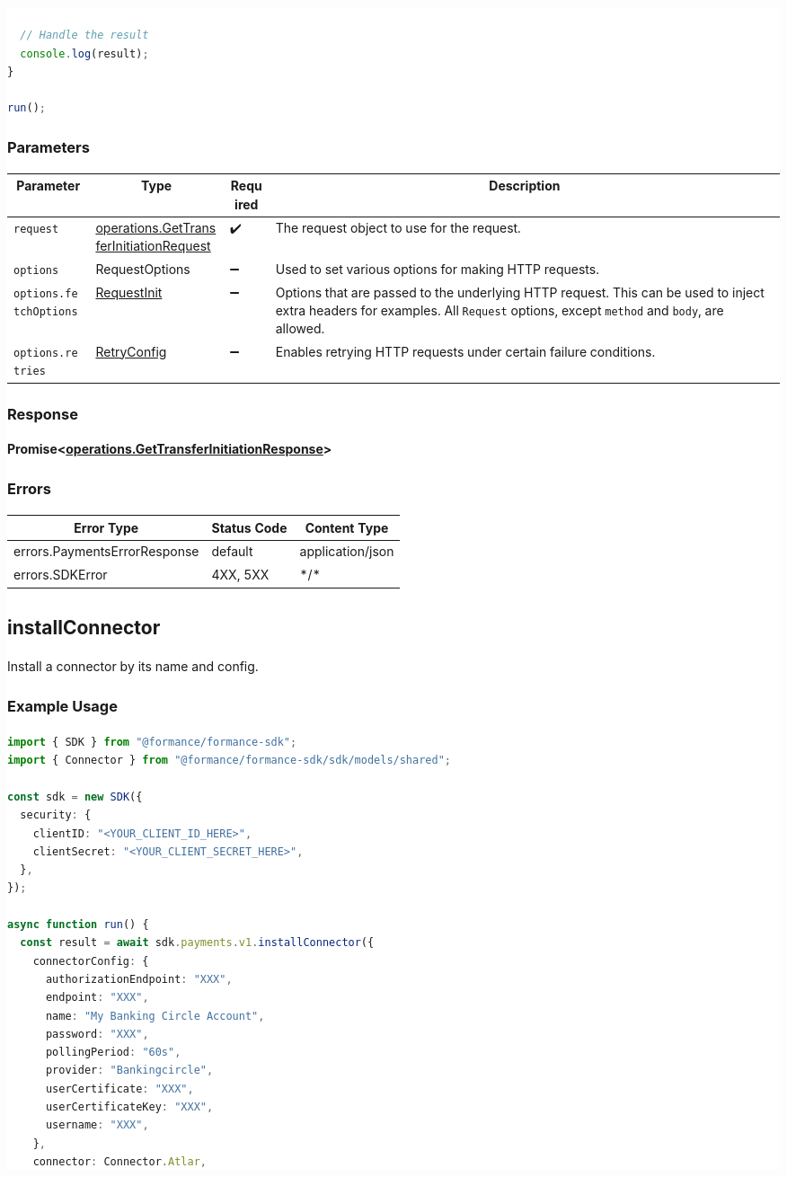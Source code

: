 ```typescript

  // Handle the result
  console.log(result);
}

run();
```

### Parameters

| Parameter                                                                                                                                                                      | Type                                                                                                                                                                           | Required                                                                                                                                                                       | Description                                                                                                                                                                    |
| ------------------------------------------------------------------------------------------------------------------------------------------------------------------------------ | ------------------------------------------------------------------------------------------------------------------------------------------------------------------------------ | ------------------------------------------------------------------------------------------------------------------------------------------------------------------------------ | ------------------------------------------------------------------------------------------------------------------------------------------------------------------------------ |
| `request`                                                                                                                                                                      | [operations.GetTransferInitiationRequest](../../sdk/models/operations/gettransferinitiationrequest.md)                                                                         | :heavy_check_mark:                                                                                                                                                             | The request object to use for the request.                                                                                                                                     |
| `options`                                                                                                                                                                      | RequestOptions                                                                                                                                                                 | :heavy_minus_sign:                                                                                                                                                             | Used to set various options for making HTTP requests.                                                                                                                          |
| `options.fetchOptions`                                                                                                                                                         | [RequestInit](https://developer.mozilla.org/en-US/docs/Web/API/Request/Request#options)                                                                                        | :heavy_minus_sign:                                                                                                                                                             | Options that are passed to the underlying HTTP request. This can be used to inject extra headers for examples. All `Request` options, except `method` and `body`, are allowed. |
| `options.retries`                                                                                                                                                              | [RetryConfig](../../lib/utils/retryconfig.md)                                                                                                                                  | :heavy_minus_sign:                                                                                                                                                             | Enables retrying HTTP requests under certain failure conditions.                                                                                                               |

### Response

**Promise\<[operations.GetTransferInitiationResponse](../../sdk/models/operations/gettransferinitiationresponse.md)\>**

### Errors

| Error Type                   | Status Code                  | Content Type                 |
| ---------------------------- | ---------------------------- | ---------------------------- |
| errors.PaymentsErrorResponse | default                      | application/json             |
| errors.SDKError              | 4XX, 5XX                     | \*/\*                        |

## installConnector

Install a connector by its name and config.

### Example Usage

```typescript
import { SDK } from "@formance/formance-sdk";
import { Connector } from "@formance/formance-sdk/sdk/models/shared";

const sdk = new SDK({
  security: {
    clientID: "<YOUR_CLIENT_ID_HERE>",
    clientSecret: "<YOUR_CLIENT_SECRET_HERE>",
  },
});

async function run() {
  const result = await sdk.payments.v1.installConnector({
    connectorConfig: {
      authorizationEndpoint: "XXX",
      endpoint: "XXX",
      name: "My Banking Circle Account",
      password: "XXX",
      pollingPeriod: "60s",
      provider: "Bankingcircle",
      userCertificate: "XXX",
      userCertificateKey: "XXX",
      username: "XXX",
    },
    connector: Connector.Atlar,
```